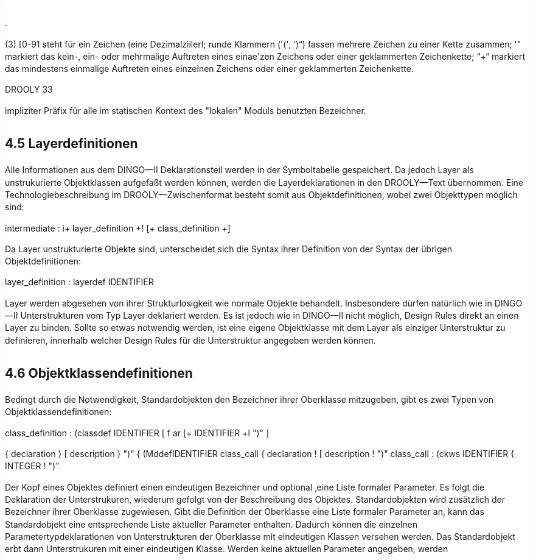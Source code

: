 \
.



(3) [0-91 steht für ein Zeichen (eine Dezimalziilerl; runde Klammern ('('‚ ')“) fassen mehrere Zeichen zu einer Kette zusammen; '" markiert das kein-, ein- oder
mehrmalige Auftreten eines einae'zen Zeichens oder einer geklammerten Zeichenkette; “+“ markiert das mindestens einmalige Auftreten eines einzelnen Zeichens oder
einer geklammerten Zeichenkette.

DROOLY 33



impliziter Präfix für alle im statischen Kontext des "lokalen" Moduls benutzten
Bezeichner.

## 4.5 Layerdefinitionen

Alle Informationen aus dem DINGO—II Deklarationsteil werden in der
Symboltabelle gespeichert. Da jedoch Layer als unstrukurierte Objektklassen
aufgefaßt werden können, werden die Layerdeklarationen in den DROOLY—Text
übernommen. Eine Technologiebeschreibung im DROOLY—Zwischenformat besteht somit
aus Objektdefinitionen, wobei zwei Objekttypen möglich sind:

intermediate : i+ layer_definition +!
[+ class_definition +]

Da Layer unstrukturierte Objekte sind, unterscheidet sich die Syntax ihrer
Definition von der Syntax der übrigen Objektdefinitionen:

layer_definition : layerdef IDENTIFIER

Layer werden abgesehen von ihrer Strukturlosigkeit wie normale Objekte
behandelt. Insbesondere dürfen natürlich wie in DINGO—II Unterstrukturen vom Typ
Layer deklariert werden. Es ist jedoch wie in DINGO—II nicht möglich, Design Rules
direkt an einen Layer zu binden. Sollte so etwas notwendig werden, ist eine eigene
Objektklasse mit dem Layer als einziger Unterstruktur zu definieren, innerhalb
welcher Design Rules für die Unterstruktur angegeben werden können.

## 4.6 Objektklassendefinitionen

Bedingt durch die Notwendigkeit, Standardobjekten den Bezeichner ihrer
Oberklasse mitzugeben, gibt es zwei Typen von Objektklassendefinitionen:

class_definition :
(classdef IDENTIFIER
[ f ar [+ IDENTIFIER +l ")" ]

{ declaration } [ description } ")"
{ (MddefIDENTIFIER class_call
{ declaration ! [ description ! ")"
class_call : (ckws IDENTIFIER { INTEGER ! ")"

Der Kopf eines Objektes definiert einen eindeutigen Bezeichner und optional
‚eine Liste formaler Parameter. Es folgt die Deklaration der Unterstrukuren,
wiederum gefolgt von der Beschreibung des Objektes. Standardobjekten wird
zusätzlich der Bezeichner ihrer Oberklasse zugewiesen. Gibt die Definition der
Oberklasse eine Liste formaler Parameter an, kann das Standardobjekt eine
entsprechende Liste aktueller Parameter enthalten. Dadurch können die einzelnen
Parametertypdeklarationen von Unterstrukturen der Oberklasse mit eindeutigen
Klassen versehen werden. Das Standardobjekt erbt dann Unterstrukuren mit einer
eindeutigen Klasse. Werden keine aktuellen Parameter angegeben, werden
